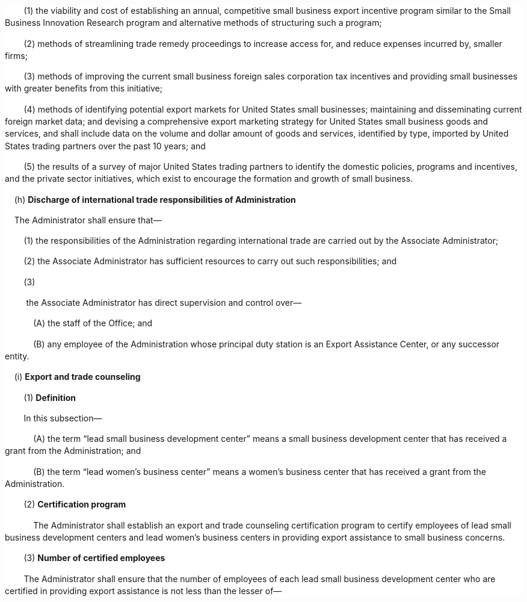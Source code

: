         (1) the viability and cost of establishing an annual, competitive small business export incentive program similar to the Small Business Innovation Research program and alternative methods of structuring such a program;

        (2) methods of streamlining trade remedy proceedings to increase access for, and reduce expenses incurred by, smaller firms;

        (3) methods of improving the current small business foreign sales corporation tax incentives and providing small businesses with greater benefits from this initiative;

        (4) methods of identifying potential export markets for United States small businesses; maintaining and disseminating current foreign market data; and devising a comprehensive export marketing strategy for United States small business goods and services, and shall include data on the volume and dollar amount of goods and services, identified by type, imported by United States trading partners over the past 10 years; and

        (5) the results of a survey of major United States trading partners to identify the domestic policies, programs and incentives, and the private sector initiatives, which exist to encourage the formation and growth of small business.

    (h) __Discharge of international trade responsibilities of Administration__ 

    The Administrator shall ensure that—

        (1) the responsibilities of the Administration regarding international trade are carried out by the Associate Administrator;

        (2) the Associate Administrator has sufficient resources to carry out such responsibilities; and

        (3)

         the Associate Administrator has direct supervision and control over—

            (A) the staff of the Office; and

            (B) any employee of the Administration whose principal duty station is an Export Assistance Center, or any successor entity.

    (i) __Export and trade counseling__ 

        (1) __Definition__ 

        In this subsection—

            (A) the term “lead small business development center” means a small business development center that has received a grant from the Administration; and

            (B) the term “lead women’s business center” means a women’s business center that has received a grant from the Administration.

        (2) __Certification program__ 

            The Administrator shall establish an export and trade counseling certification program to certify employees of lead small business development centers and lead women’s business centers in providing export assistance to small business concerns.

        (3) __Number of certified employees__ 

        The Administrator shall ensure that the number of employees of each lead small business development center who are certified in providing export assistance is not less than the lesser of—
